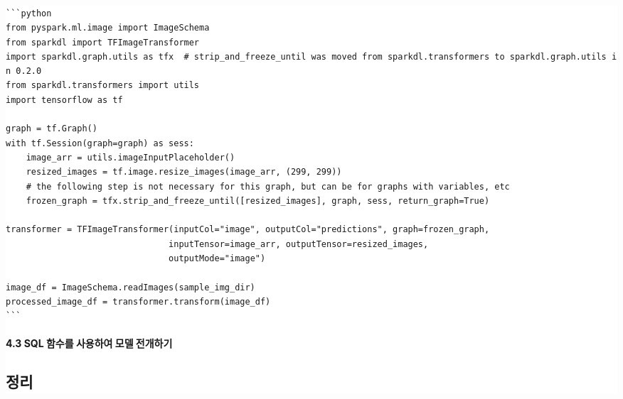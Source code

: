     ```python
    from pyspark.ml.image import ImageSchema
    from sparkdl import TFImageTransformer
    import sparkdl.graph.utils as tfx  # strip_and_freeze_until was moved from sparkdl.transformers to sparkdl.graph.utils in 0.2.0
    from sparkdl.transformers import utils
    import tensorflow as tf

    graph = tf.Graph()
    with tf.Session(graph=graph) as sess:
        image_arr = utils.imageInputPlaceholder()
        resized_images = tf.image.resize_images(image_arr, (299, 299))
        # the following step is not necessary for this graph, but can be for graphs with variables, etc
        frozen_graph = tfx.strip_and_freeze_until([resized_images], graph, sess, return_graph=True)

    transformer = TFImageTransformer(inputCol="image", outputCol="predictions", graph=frozen_graph,
                                    inputTensor=image_arr, outputTensor=resized_images,
                                    outputMode="image")

    image_df = ImageSchema.readImages(sample_img_dir)
    processed_image_df = transformer.transform(image_df)
    ```

#### 4.3 SQL 함수를 사용하여 모델 전개하기

## 정리
